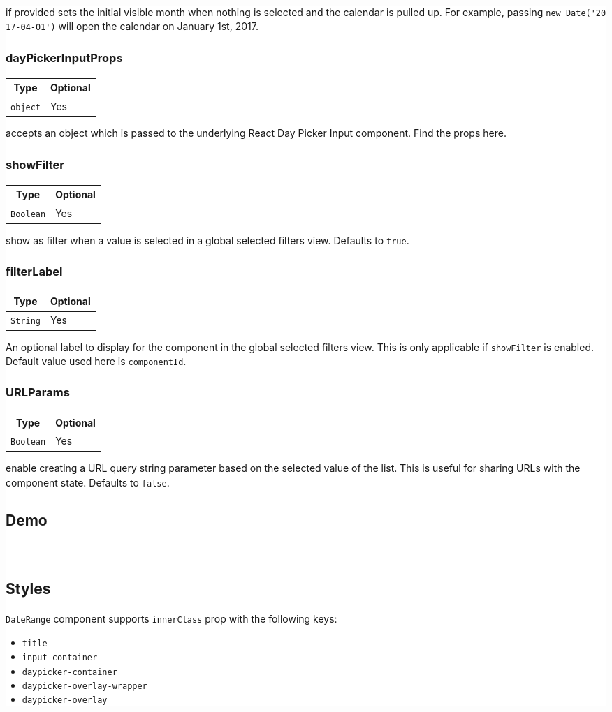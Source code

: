 if provided sets the initial visible month when nothing is selected and the calendar is pulled up. For example, passing `new Date('2017-04-01')` will open the calendar on January 1st, 2017.
### dayPickerInputProps

| Type | Optional |
|------|----------|
|  `object` |   Yes   |

accepts an object which is passed to the underlying [React Day Picker Input](http://react-day-picker.js.org/docs/input) component. Find the props [here](http://react-day-picker.js.org/api/DayPickerInput).
### showFilter

| Type | Optional |
|------|----------|
|  `Boolean` |   Yes   |

show as filter when a value is selected in a global selected filters view. Defaults to `true`.
### filterLabel

| Type | Optional |
|------|----------|
|  `String` |   Yes   |

An optional label to display for the component in the global selected filters view. This is only applicable if `showFilter` is enabled. Default value used here is `componentId`.
### URLParams

| Type | Optional |
|------|----------|
|  `Boolean` |   Yes   |

enable creating a URL query string parameter based on the selected value of the list. This is useful for sharing URLs with the component state. Defaults to `false`.

## Demo

<br />

<iframe src="https://codesandbox.io/embed/github/appbaseio/reactivesearch/tree/next/packages/web/examples/DateRange" style="width:100%; height:500px; border:0; border-radius: 4px; overflow:hidden;" sandbox="allow-modals allow-forms allow-popups allow-scripts allow-same-origin"></iframe>

## Styles

`DateRange` component supports `innerClass` prop with the following keys:

-   `title`
-   `input-container`
-   `daypicker-container`
-   `daypicker-overlay-wrapper`
-   `daypicker-overlay`

